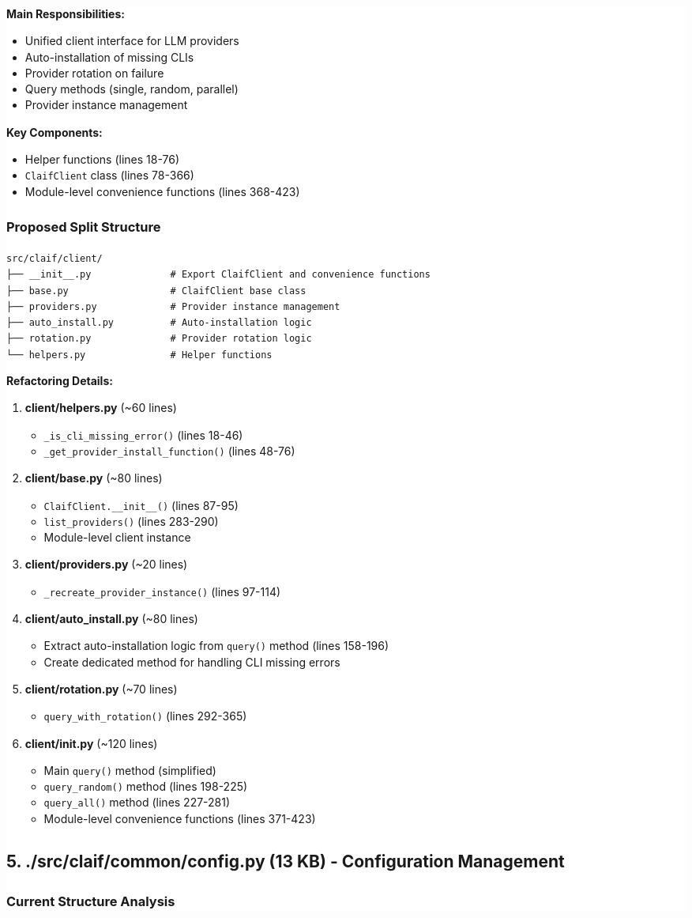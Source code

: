 **Main Responsibilities:**
- Unified client interface for LLM providers
- Auto-installation of missing CLIs
- Provider rotation on failure
- Query methods (single, random, parallel)
- Provider instance management

**Key Components:**
- Helper functions (lines 18-76)
- `ClaifClient` class (lines 78-366)
- Module-level convenience functions (lines 368-423)

### Proposed Split Structure

```
src/claif/client/
├── __init__.py              # Export ClaifClient and convenience functions
├── base.py                  # ClaifClient base class
├── providers.py             # Provider instance management
├── auto_install.py          # Auto-installation logic
├── rotation.py              # Provider rotation logic
└── helpers.py               # Helper functions
```

**Refactoring Details:**

1. **client/helpers.py** (~60 lines)
   - `_is_cli_missing_error()` (lines 18-46)
   - `_get_provider_install_function()` (lines 48-76)

2. **client/base.py** (~80 lines)
   - `ClaifClient.__init__()` (lines 87-95)
   - `list_providers()` (lines 283-290)
   - Module-level client instance

3. **client/providers.py** (~20 lines)
   - `_recreate_provider_instance()` (lines 97-114)

4. **client/auto_install.py** (~80 lines)
   - Extract auto-installation logic from `query()` method (lines 158-196)
   - Create dedicated method for handling CLI missing errors

5. **client/rotation.py** (~70 lines)
   - `query_with_rotation()` (lines 292-365)

6. **client/__init__.py** (~120 lines)
   - Main `query()` method (simplified)
   - `query_random()` method (lines 198-225)
   - `query_all()` method (lines 227-281)
   - Module-level convenience functions (lines 371-423)

## 5. ./src/claif/common/config.py (13 KB) - Configuration Management

### Current Structure Analysis
